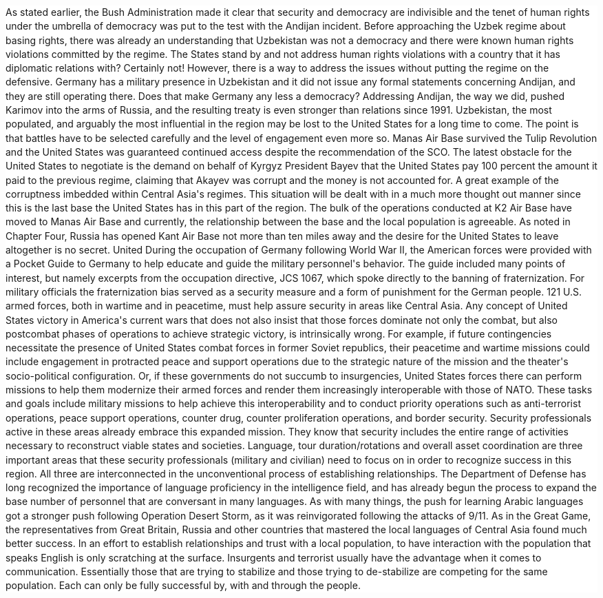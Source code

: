 As stated earlier, the Bush Administration made it clear that security and democracy are indivisible and the tenet of human rights under the umbrella of democracy was put to the test with the Andijan incident. Before approaching the Uzbek regime about basing rights, there was already an understanding that Uzbekistan was not a democracy and there were known human rights violations committed by the regime. The States stand by and not address human rights violations with a country that it has diplomatic relations with? Certainly not! However, there is a way to address the issues without putting the regime on the defensive. Germany has a military presence in Uzbekistan and it did not issue any formal statements concerning Andijan, and they are still operating there. Does that make Germany any less a democracy? Addressing
Andijan, the way we did, pushed Karimov into the arms of Russia, and the resulting treaty is even stronger than relations since 1991. Uzbekistan, the most populated, and arguably the most influential in the region may be lost to the United States for a long time to come. The point is that battles have to be selected carefully and the level of engagement even more so.
Manas Air Base survived the Tulip Revolution and the United States was guaranteed continued access despite the recommendation of the SCO. The latest obstacle for the United States to negotiate is the demand on behalf of Kyrgyz President Bayev that the United States pay 100 percent the amount it paid to the previous regime, claiming that Akayev was corrupt and the money is not accounted for. A great example of the corruptness imbedded within Central Asia's regimes. This situation will be dealt with in a much more thought out manner since this is the last base the United States has in this part of the region.
The bulk of the operations conducted at K2 Air Base have moved to Manas Air Base and currently, the relationship between the base and the local population is agreeable. As noted in Chapter Four, Russia has opened Kant Air Base not more than ten miles away and the desire for the United States to leave altogether is no secret.
United 
During the occupation of Germany following World War II, the American forces were provided with a Pocket Guide to Germany to help educate and guide the military personnel's behavior. The guide included many points of interest, but namely excerpts from the occupation directive, JCS 1067, which spoke directly to the banning of fraternization. For military officials the fraternization bias served as a security measure and a form of punishment for the German people. 
121
U.S. armed forces, both in wartime and in peacetime, must help assure security in areas like Central Asia. Any concept of United States victory in America's current wars that does not also insist that those forces dominate not only the combat, but also postcombat phases of operations to achieve strategic victory, is intrinsically wrong. For example, if future contingencies necessitate the presence of United States combat forces in former Soviet republics, their peacetime and wartime missions could include engagement in protracted peace and support operations due to the strategic nature of the mission and the theater's socio-political configuration. Or, if these governments do not succumb to insurgencies, United States forces there can perform missions to help them modernize their armed forces and render them increasingly interoperable with those of NATO. These tasks and goals include military missions to help achieve this interoperability and to conduct priority operations such as anti-terrorist operations, peace support operations, counter drug, counter proliferation operations, and border security.
Security professionals active in these areas already embrace this expanded mission. They know that security includes the entire range of activities necessary to reconstruct viable states and societies. Language, tour duration/rotations and overall asset coordination are three important areas that these security professionals (military and civilian) need to focus on in order to recognize success in this region. All three are interconnected in the unconventional process of establishing relationships.
The Department of Defense has long recognized the importance of language proficiency in the intelligence field, and has already begun the process to expand the base number of personnel that are conversant in many languages. As with many things, the push for learning Arabic languages got a stronger push following Operation Desert Storm, as it was reinvigorated following the attacks of 9/11.
As in the Great Game, the representatives from Great Britain, Russia and other countries that mastered the local languages of Central Asia found much better success. In an effort to establish relationships and trust with a local population, to have interaction with the population that speaks English is only scratching at the surface. Insurgents and terrorist usually have the advantage when it comes to communication. Essentially those that are trying to stabilize and those trying to de-stabilize are competing for the same population. Each can only be fully successful by, with and through the people.